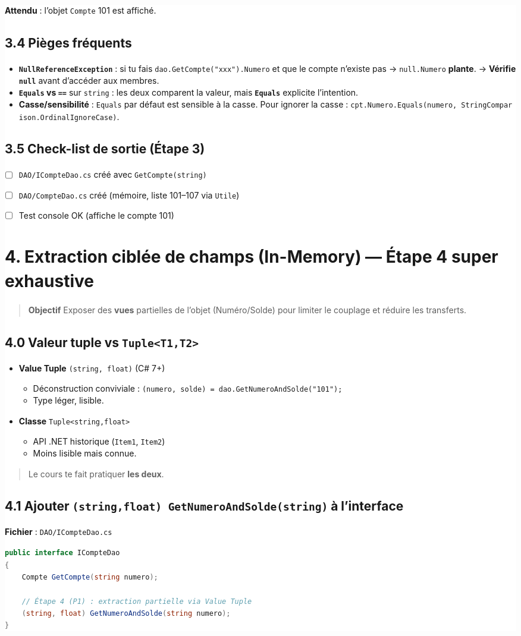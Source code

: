 **Attendu** : l’objet `Compte` 101 est affiché.



## 3.4 Pièges fréquents

* **`NullReferenceException`** : si tu fais `dao.GetCompte("xxx").Numero` et que le compte n’existe pas → `null.Numero` **plante**.
  → **Vérifie `null`** avant d’accéder aux membres.
* **`Equals` vs `==`** sur `string` : les deux comparent la valeur, mais **`Equals`** explicite l’intention.
* **Casse/sensibilité** : `Equals` par défaut est sensible à la casse. Pour ignorer la casse :
  `cpt.Numero.Equals(numero, StringComparison.OrdinalIgnoreCase)`.



## 3.5 Check-list de sortie (Étape 3)

* [ ] `DAO/ICompteDao.cs` créé avec `GetCompte(string)`
* [ ] `DAO/CompteDao.cs` créé (mémoire, liste 101–107 via `Utile`)
* [ ] Test console OK (affiche le compte 101)



# 4. Extraction ciblée de champs (In-Memory) — **Étape 4 super exhaustive**

> **Objectif**
> Exposer des **vues** partielles de l’objet (Numéro/Solde) pour limiter le couplage et réduire les transferts.



## 4.0 Valeur tuple vs `Tuple<T1,T2>`

* **Value Tuple** `(string, float)` (C# 7+)

  * Déconstruction conviviale : `(numero, solde) = dao.GetNumeroAndSolde("101");`
  * Type léger, lisible.
* **Classe** `Tuple<string,float>`

  * API .NET historique (`Item1`, `Item2`)
  * Moins lisible mais connue.

> Le cours te fait pratiquer **les deux**.



## 4.1 Ajouter `(string,float) GetNumeroAndSolde(string)` à l’interface

**Fichier** : `DAO/ICompteDao.cs`

```csharp
public interface ICompteDao
{
    Compte GetCompte(string numero);

    // Étape 4 (P1) : extraction partielle via Value Tuple
    (string, float) GetNumeroAndSolde(string numero);
}
```
